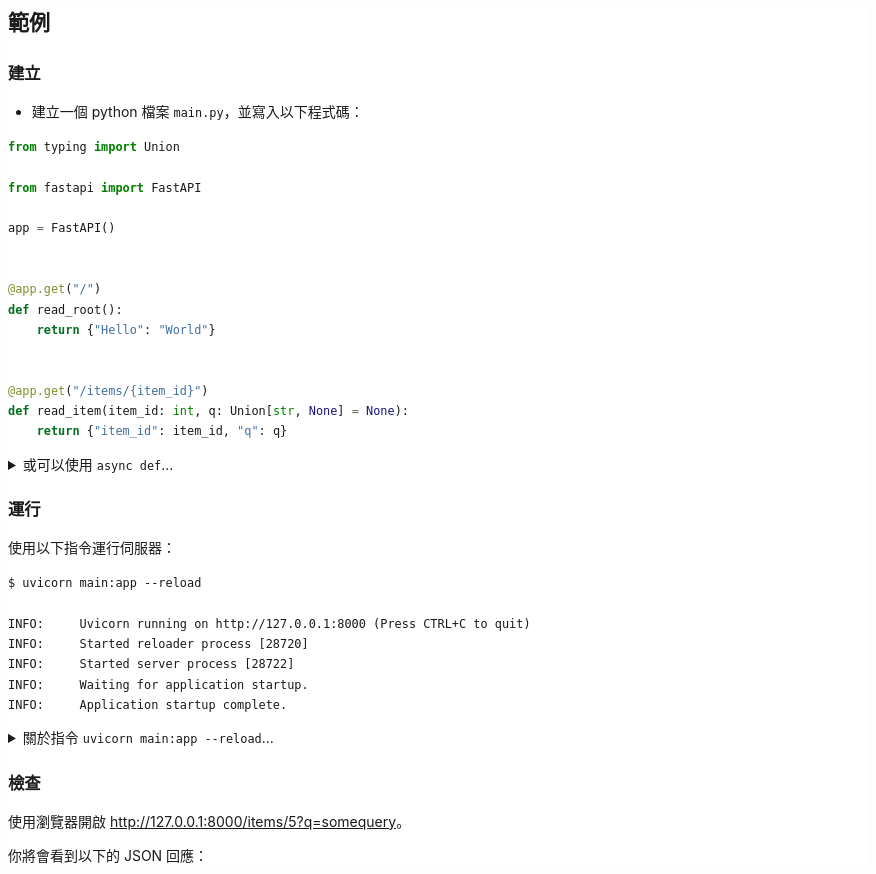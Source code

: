 </div>

## 範例

### 建立

- 建立一個 python 檔案 `main.py`，並寫入以下程式碼：

```Python
from typing import Union

from fastapi import FastAPI

app = FastAPI()


@app.get("/")
def read_root():
    return {"Hello": "World"}


@app.get("/items/{item_id}")
def read_item(item_id: int, q: Union[str, None] = None):
    return {"item_id": item_id, "q": q}
```

<details markdown="1"><summary>或可以使用 <code>async def</code>...</summary></details>

### 運行

使用以下指令運行伺服器：

<div class="termy">

```console
$ uvicorn main:app --reload

INFO:     Uvicorn running on http://127.0.0.1:8000 (Press CTRL+C to quit)
INFO:     Started reloader process [28720]
INFO:     Started server process [28722]
INFO:     Waiting for application startup.
INFO:     Application startup complete.
```

</div>

<details markdown="1"><summary>關於指令 <code>uvicorn main:app --reload</code>...</summary></details>

### 檢查

使用瀏覽器開啟 <a href="http://127.0.0.1:8000/items/5?q=somequery" class="external-link" target="_blank">http://127.0.0.1:8000/items/5?q=somequery</a>。

你將會看到以下的 JSON 回應：
